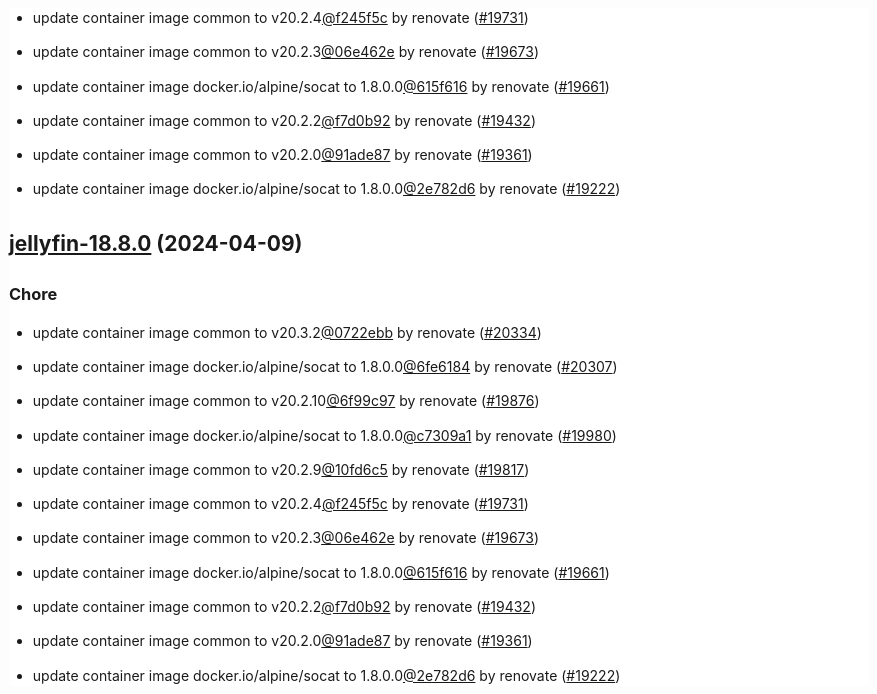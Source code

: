 - update container image common to v20.2.4[@f245f5c](https://github.com/f245f5c) by renovate ([#19731](https://github.com/truecharts/charts/issues/19731))

- update container image common to v20.2.3[@06e462e](https://github.com/06e462e) by renovate ([#19673](https://github.com/truecharts/charts/issues/19673))

- update container image docker.io/alpine/socat to 1.8.0.0[@615f616](https://github.com/615f616) by renovate ([#19661](https://github.com/truecharts/charts/issues/19661))

- update container image common to v20.2.2[@f7d0b92](https://github.com/f7d0b92) by renovate ([#19432](https://github.com/truecharts/charts/issues/19432))

- update container image common to v20.2.0[@91ade87](https://github.com/91ade87) by renovate ([#19361](https://github.com/truecharts/charts/issues/19361))

- update container image docker.io/alpine/socat to 1.8.0.0[@2e782d6](https://github.com/2e782d6) by renovate ([#19222](https://github.com/truecharts/charts/issues/19222))


## [jellyfin-18.8.0](https://github.com/truecharts/charts/compare/jellyfin-18.6.0...jellyfin-18.8.0) (2024-04-09)

### Chore



- update container image common to v20.3.2[@0722ebb](https://github.com/0722ebb) by renovate ([#20334](https://github.com/truecharts/charts/issues/20334))

- update container image docker.io/alpine/socat to 1.8.0.0[@6fe6184](https://github.com/6fe6184) by renovate ([#20307](https://github.com/truecharts/charts/issues/20307))

- update container image common to v20.2.10[@6f99c97](https://github.com/6f99c97) by renovate ([#19876](https://github.com/truecharts/charts/issues/19876))

- update container image docker.io/alpine/socat to 1.8.0.0[@c7309a1](https://github.com/c7309a1) by renovate ([#19980](https://github.com/truecharts/charts/issues/19980))

- update container image common to v20.2.9[@10fd6c5](https://github.com/10fd6c5) by renovate ([#19817](https://github.com/truecharts/charts/issues/19817))

- update container image common to v20.2.4[@f245f5c](https://github.com/f245f5c) by renovate ([#19731](https://github.com/truecharts/charts/issues/19731))

- update container image common to v20.2.3[@06e462e](https://github.com/06e462e) by renovate ([#19673](https://github.com/truecharts/charts/issues/19673))

- update container image docker.io/alpine/socat to 1.8.0.0[@615f616](https://github.com/615f616) by renovate ([#19661](https://github.com/truecharts/charts/issues/19661))

- update container image common to v20.2.2[@f7d0b92](https://github.com/f7d0b92) by renovate ([#19432](https://github.com/truecharts/charts/issues/19432))

- update container image common to v20.2.0[@91ade87](https://github.com/91ade87) by renovate ([#19361](https://github.com/truecharts/charts/issues/19361))

- update container image docker.io/alpine/socat to 1.8.0.0[@2e782d6](https://github.com/2e782d6) by renovate ([#19222](https://github.com/truecharts/charts/issues/19222))
